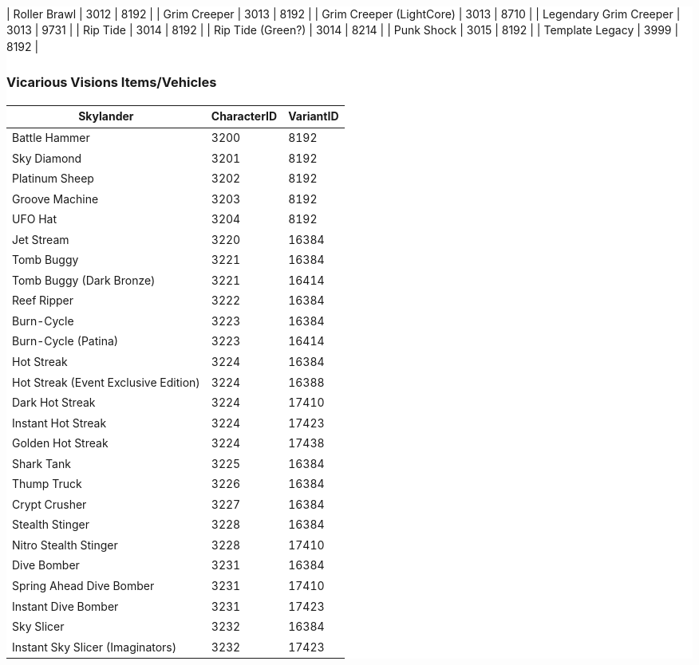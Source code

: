 | Roller Brawl             | 3012        | 8192      |
| Grim Creeper             | 3013        | 8192      |
| Grim Creeper (LightCore) | 3013        | 8710      |
| Legendary Grim Creeper   | 3013        | 9731      |
| Rip Tide                 | 3014        | 8192      |
| Rip Tide (Green?)        | 3014        | 8214      |
| Punk Shock               | 3015        | 8192      |
| Template Legacy          | 3999        | 8192      |

### Vicarious Visions Items/Vehicles

| Skylander                            | CharacterID | VariantID |
| ------------------------------------ | ----------- | --------- |
| Battle Hammer                        | 3200        | 8192      |
| Sky Diamond                          | 3201        | 8192      |
| Platinum Sheep                       | 3202        | 8192      |
| Groove Machine                       | 3203        | 8192      |
| UFO Hat                              | 3204        | 8192      |
| Jet Stream                           | 3220        | 16384     |
| Tomb Buggy                           | 3221        | 16384     |
| Tomb Buggy (Dark Bronze)             | 3221        | 16414     |
| Reef Ripper                          | 3222        | 16384     |
| Burn-Cycle                           | 3223        | 16384     |
| Burn-Cycle (Patina)                  | 3223        | 16414     |
| Hot Streak                           | 3224        | 16384     |
| Hot Streak (Event Exclusive Edition) | 3224        | 16388     |
| Dark Hot Streak                      | 3224        | 17410     |
| Instant Hot Streak                   | 3224        | 17423     |
| Golden Hot Streak                    | 3224        | 17438     |
| Shark Tank                           | 3225        | 16384     |
| Thump Truck                          | 3226        | 16384     |
| Crypt Crusher                        | 3227        | 16384     |
| Stealth Stinger                      | 3228        | 16384     |
| Nitro Stealth Stinger                | 3228        | 17410     |
| Dive Bomber                          | 3231        | 16384     |
| Spring Ahead Dive Bomber             | 3231        | 17410     |
| Instant Dive Bomber                  | 3231        | 17423     |
| Sky Slicer                           | 3232        | 16384     |
| Instant Sky Slicer (Imaginators)     | 3232        | 17423     |